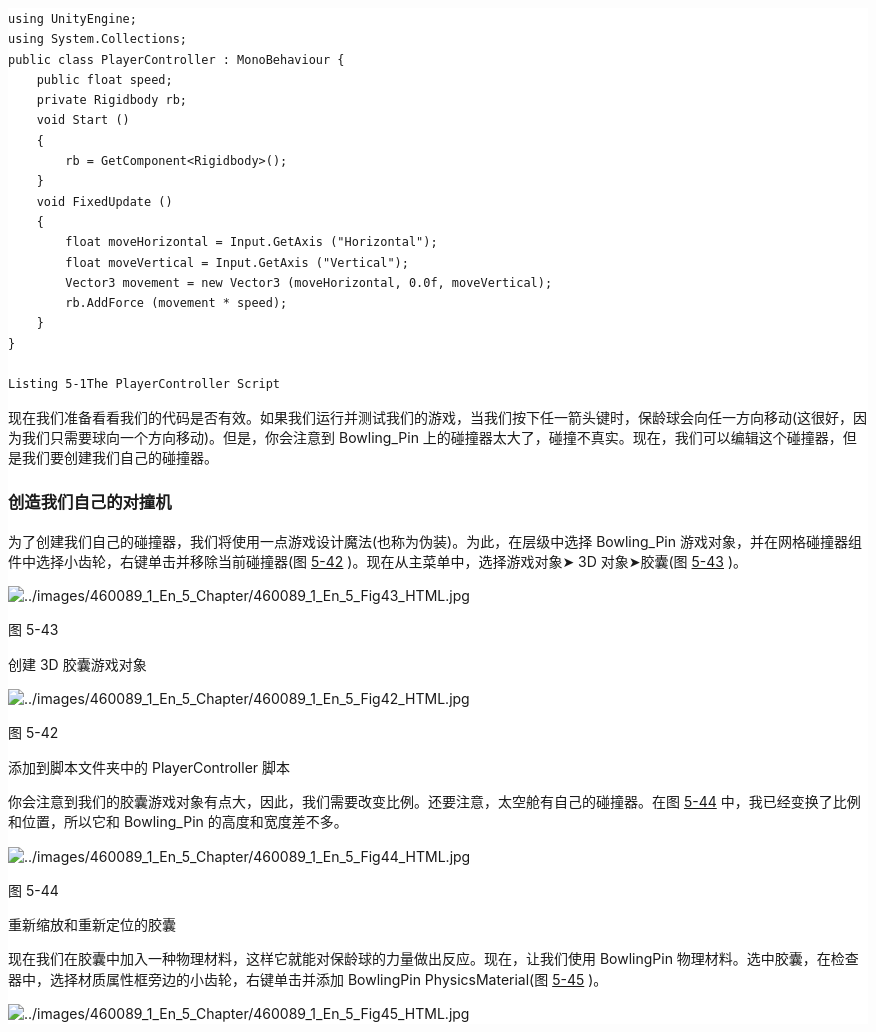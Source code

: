 ```
using UnityEngine;
using System.Collections;
public class PlayerController : MonoBehaviour {
    public float speed;
    private Rigidbody rb;
    void Start ()
    {
        rb = GetComponent<Rigidbody>();
    }
    void FixedUpdate ()
    {
        float moveHorizontal = Input.GetAxis ("Horizontal");
        float moveVertical = Input.GetAxis ("Vertical");
        Vector3 movement = new Vector3 (moveHorizontal, 0.0f, moveVertical);
        rb.AddForce (movement * speed);
    }
}

Listing 5-1The PlayerController Script

```

现在我们准备看看我们的代码是否有效。如果我们运行并测试我们的游戏，当我们按下任一箭头键时，保龄球会向任一方向移动(这很好，因为我们只需要球向一个方向移动)。但是，你会注意到 Bowling_Pin 上的碰撞器太大了，碰撞不真实。现在，我们可以编辑这个碰撞器，但是我们要创建我们自己的碰撞器。

### 创造我们自己的对撞机

为了创建我们自己的碰撞器，我们将使用一点游戏设计魔法(也称为伪装)。为此，在层级中选择 Bowling_Pin 游戏对象，并在网格碰撞器组件中选择小齿轮，右键单击并移除当前碰撞器(图 [5-42](#Fig42) )。现在从主菜单中，选择游戏对象➤ 3D 对象➤胶囊(图 [5-43](#Fig43) )。

![../images/460089_1_En_5_Chapter/460089_1_En_5_Fig43_HTML.jpg](../images/460089_1_En_5_Chapter/460089_1_En_5_Fig43_HTML.jpg)

图 5-43

创建 3D 胶囊游戏对象

![../images/460089_1_En_5_Chapter/460089_1_En_5_Fig42_HTML.jpg](../images/460089_1_En_5_Chapter/460089_1_En_5_Fig42_HTML.jpg)

图 5-42

添加到脚本文件夹中的 PlayerController 脚本

你会注意到我们的胶囊游戏对象有点大，因此，我们需要改变比例。还要注意，太空舱有自己的碰撞器。在图 [5-44](#Fig44) 中，我已经变换了比例和位置，所以它和 Bowling_Pin 的高度和宽度差不多。

![../images/460089_1_En_5_Chapter/460089_1_En_5_Fig44_HTML.jpg](../images/460089_1_En_5_Chapter/460089_1_En_5_Fig44_HTML.jpg)

图 5-44

重新缩放和重新定位的胶囊

现在我们在胶囊中加入一种物理材料，这样它就能对保龄球的力量做出反应。现在，让我们使用 BowlingPin 物理材料。选中胶囊，在检查器中，选择材质属性框旁边的小齿轮，右键单击并添加 BowlingPin PhysicsMaterial(图 [5-45](#Fig45) )。

![../images/460089_1_En_5_Chapter/460089_1_En_5_Fig45_HTML.jpg](../images/460089_1_En_5_Chapter/460089_1_En_5_Fig45_HTML.jpg)
